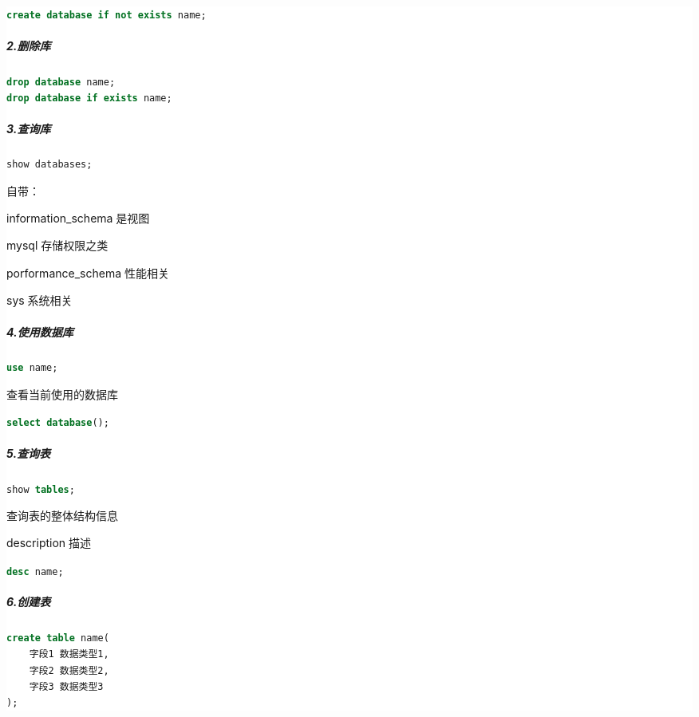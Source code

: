 ```sql
create database if not exists name;
```

##### 2.删除库

```sql
drop database name;
drop database if exists name;
```

##### 3.查询库

```sql
show databases;
```

自带：

information_schema	 是视图

mysql								存储权限之类

porformance_schema	性能相关

sys									  系统相关

##### 4.使用数据库

```sql
use name;
```

查看当前使用的数据库

```sql
select database();
```

##### 5.查询表

```sql
show tables;
```

查询表的整体结构信息

description		描述

```sql
desc name;
```

##### 6.创建表

```sql
create table name(
	字段1	数据类型1,
	字段2	数据类型2,
	字段3	数据类型3
);
```
